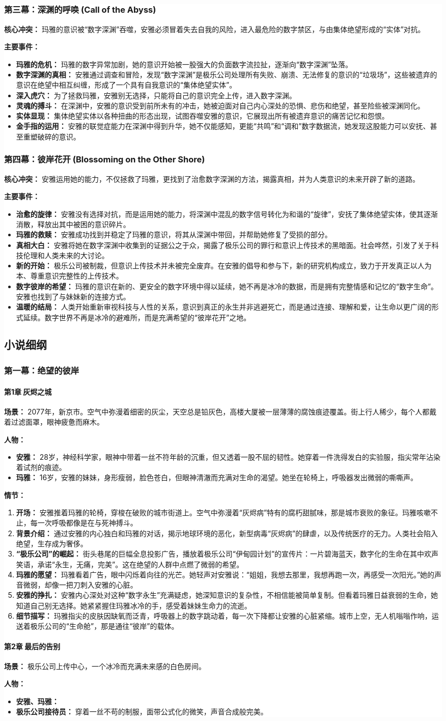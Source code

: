 ### 第三幕：深渊的呼唤 (Call of the Abyss)

**核心冲突：** 玛雅的意识被“数字深渊”吞噬，安雅必须冒着失去自我的风险，进入最危险的数字禁区，与由集体绝望形成的“实体”对抗。

**主要事件：**
*   **玛雅的危机：** 玛雅的数字异常加剧，她的意识开始被一股强大的负面数字流拉扯，逐渐向“数字深渊”坠落。
*   **数字深渊的真相：** 安雅通过调查和冒险，发现“数字深渊”是极乐公司处理所有失败、崩溃、无法修复的意识的“垃圾场”，这些被遗弃的意识在绝望中相互纠缠，形成了一个具有自我意识的“集体绝望实体”。
*   **深入虎穴：** 为了拯救玛雅，安雅别无选择，只能将自己的意识完全上传，进入数字深渊。
*   **灵魂的搏斗：** 在深渊中，安雅的意识受到前所未有的冲击，她被迫面对自己内心深处的恐惧、悲伤和绝望，甚至险些被深渊同化。
*   **实体显现：** 集体绝望实体以各种扭曲的形态出现，试图吞噬安雅的意识，它展现出所有被遗弃意识的痛苦记忆和怨恨。
*   **金手指的运用：** 安雅的联觉症能力在深渊中得到升华，她不仅能感知，更能“共鸣”和“调和”数字数据流，她发现这股能力可以安抚、甚至重塑破碎的意识。

### 第四幕：彼岸花开 (Blossoming on the Other Shore)

**核心冲突：** 安雅运用她的能力，不仅拯救了玛雅，更找到了治愈数字深渊的方法，揭露真相，并为人类意识的未来开辟了新的道路。

**主要事件：**
*   **治愈的旋律：** 安雅没有选择对抗，而是运用她的能力，将深渊中混乱的数字信号转化为和谐的“旋律”，安抚了集体绝望实体，使其逐渐消散，释放出其中被困的意识碎片。
*   **玛雅的救赎：** 安雅成功找到并稳定了玛雅的意识，将其从深渊中带回，并帮助她修复了受损的部分。
*   **真相大白：** 安雅将她在数字深渊中收集到的证据公之于众，揭露了极乐公司的罪行和意识上传技术的黑暗面。社会哗然，引发了关于科技伦理和人类未来的大讨论。
*   **新的开始：** 极乐公司被制裁，但意识上传技术并未被完全废弃。在安雅的倡导和参与下，新的研究机构成立，致力于开发真正以人为本、尊重意识完整性的上传技术。
*   **数字彼岸的希望：** 玛雅的意识在新的、更安全的数字环境中得以延续，她不再是冰冷的数据，而是拥有完整情感和记忆的“数字生命”。安雅也找到了与妹妹新的连接方式。
*   **温暖的结局：** 人类开始重新审视科技与人性的关系，意识到真正的永生并非逃避死亡，而是通过连接、理解和爱，让生命以更广阔的形式延续。数字世界不再是冰冷的避难所，而是充满希望的“彼岸花开”之地。

## 小说细纲

### 第一幕：绝望的彼岸

#### 第1章 灰烬之城

**场景：** 2077年，新京市。空气中弥漫着细密的灰尘，天空总是铅灰色，高楼大厦被一层薄薄的腐蚀痕迹覆盖。街上行人稀少，每个人都戴着过滤面罩，眼神疲惫而麻木。

**人物：**
*   **安雅：** 28岁，神经科学家，眼神中带着一丝不符年龄的沉重，但又透着一股不屈的韧性。她穿着一件洗得发白的实验服，指尖常年沾染着试剂的痕迹。
*   **玛雅：** 16岁，安雅的妹妹，身形瘦弱，脸色苍白，但眼神清澈而充满对生命的渴望。她坐在轮椅上，呼吸器发出微弱的嘶嘶声。

**情节：**
1.  **开场：** 安雅推着玛雅的轮椅，穿梭在破败的城市街道上。空气中弥漫着“灰烬病”特有的腐朽甜腻味，那是城市衰败的象征。玛雅咳嗽不止，每一次呼吸都像是在与死神搏斗。
2.  **背景介绍：** 通过安雅的内心独白和玛雅的对话，揭示地球环境的恶化，新型病毒“灰烬病”的肆虐，以及传统医疗的无力。人类社会陷入绝望，生存成为奢侈。
3.  **“极乐公司”的崛起：** 街头巷尾的巨幅全息投影广告，播放着极乐公司“伊甸园计划”的宣传片：一片碧海蓝天，数字化的生命在其中欢声笑语，承诺“永生，无痛，完美”。这在绝望的人群中点燃了微弱的希望。
4.  **玛雅的愿望：** 玛雅看着广告，眼中闪烁着向往的光芒。她轻声对安雅说：“姐姐，我想去那里，我想再跑一次，再感受一次阳光。”她的声音微弱，却像一把刀刺入安雅的心脏。
5.  **安雅的挣扎：** 安雅内心深处对这种“数字永生”充满疑虑，她深知意识的复杂性，不相信能被简单复制。但看着玛雅日益衰弱的生命，她知道自己别无选择。她紧紧握住玛雅冰冷的手，感受着妹妹生命力的流逝。
6.  **细节描写：** 玛雅指尖的皮肤因缺氧而泛青，呼吸器上的数字跳动着，每一次下降都让安雅的心脏紧缩。城市上空，无人机嗡嗡作响，运送着极乐公司的“生命舱”，那是通往“彼岸”的载体。

#### 第2章 最后的告别

**场景：** 极乐公司上传中心，一个冰冷而充满未来感的白色房间。

**人物：**
*   **安雅、玛雅：**
*   **极乐公司接待员：** 穿着一丝不苟的制服，面带公式化的微笑，声音合成般完美。
